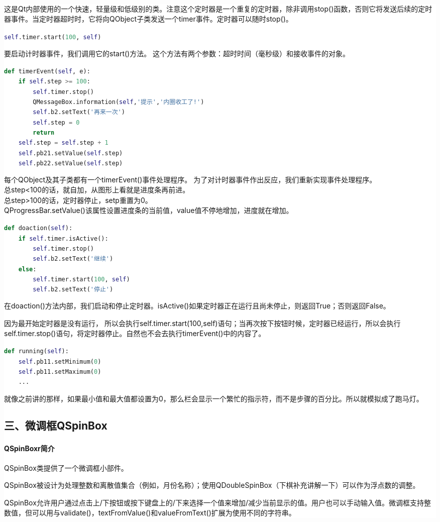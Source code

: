 这是Qt内部使用的一个快速，轻量级和低级别的类。注意这个定时器是一个重复的定时器，除非调用stop()函数，否则它将发送后续的定时器事件。当定时器超时时，它将向QObject子类发送一个timer事件。定时器可以随时stop()。
```python
self.timer.start(100, self)
```
要启动计时器事件，我们调用它的start()方法。 这个方法有两个参数：超时时间（毫秒级）和接收事件的对象。

```python
def timerEvent(self, e):
    if self.step >= 100:
        self.timer.stop()
        QMessageBox.information(self,'提示','内圈收工了!')
        self.b2.setText('再来一次')
        self.step = 0
        return
    self.step = self.step + 1
    self.pb21.setValue(self.step)
    self.pb22.setValue(self.step)
```
每个QObject及其子类都有一个timerEvent()事件处理程序。 为了对计时器事件作出反应，我们重新实现事件处理程序。  
总step<100的话，就自加，从图形上看就是进度条再前进。  
总step>100的话，定时器停止，setp重置为0。  
QProgressBar.setValue()该属性设置进度条的当前值，value值不停地增加，进度就在增加。  

```python
def doaction(self):
    if self.timer.isActive():
        self.timer.stop()
        self.b2.setText('继续')
    else:
        self.timer.start(100, self)
        self.b2.setText('停止')
```
在doaction()方法内部，我们启动和停止定时器。isActive()如果定时器正在运行且尚未停止，则返回True；否则返回False。

因为最开始定时器是没有运行， 所以会执行self.timer.start(100,self)语句；当再次按下按钮时候，定时器已经运行，所以会执行self.timer.stop()语句，将定时器停止。自然也不会去执行timerEvent()中的内容了。

```python
def running(self):
    self.pb11.setMinimum(0)
    self.pb11.setMaximum(0)
    ...
```
就像之前讲的那样，如果最小值和最大值都设置为0，那么栏会显示一个繁忙的指示符，而不是步骤的百分比。所以就模拟成了跑马灯。

## 三、微调框QSpinBox
#### QSpinBoxr简介
QSpinBox类提供了一个微调框小部件。

QSpinBox被设计为处理整数和离散值集合（例如，月份名称）；使用QDoubleSpinBox（下棋补充讲解一下）可以作为浮点数的调整。

QSpinBox允许用户通过点击上/下按钮或按下键盘上的/下来选择一个值来增加/减少当前显示的值。用户也可以手动输入值。微调框支持整数值，但可以用与validate()，textFromValue()和valueFromText()扩展为使用不同的字符串。
